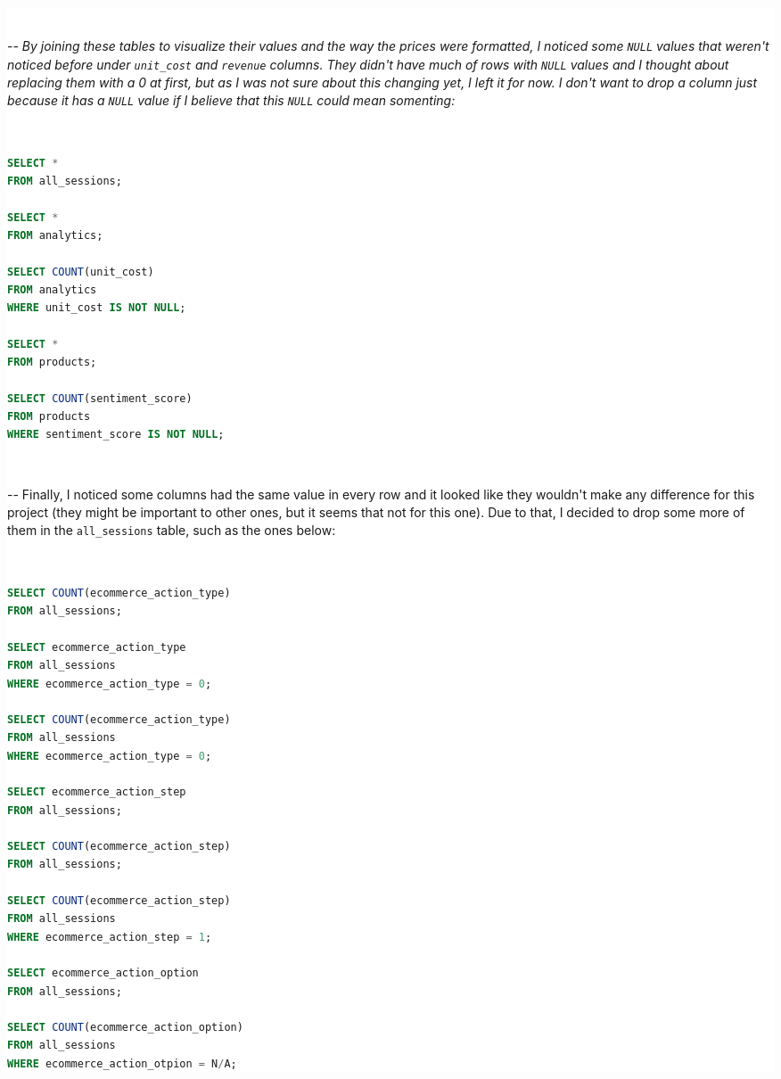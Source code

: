 <br/>

-- *By joining these tables to visualize their values and the way the prices were formatted, I noticed some `NULL` values that weren't noticed before under `unit_cost` and `revenue` columns. They didn't have much of rows with `NULL` values and I thought about replacing them with a 0 at first, but as I was not sure about this changing yet, I left it for now. I don't want to drop a column just because it has a `NULL` value if I believe that this `NULL` could mean somenting:*

<br/>

```SQL
SELECT * 
FROM all_sessions;
	
SELECT * 
FROM analytics;
	
SELECT COUNT(unit_cost) 
FROM analytics
WHERE unit_cost IS NOT NULL;

SELECT * 
FROM products;
	
SELECT COUNT(sentiment_score)
FROM products
WHERE sentiment_score IS NOT NULL;
````

<br/>

-- Finally, I noticed some columns had the same value in every row and it looked like they wouldn't make any difference for this project (they might be important to other ones, but it seems that not for this one). Due to that, I decided to drop some more of them in the `all_sessions` table, such as the ones below: 

<br/>

```SQL
SELECT COUNT(ecommerce_action_type) 
FROM all_sessions;

SELECT ecommerce_action_type 
FROM all_sessions
WHERE ecommerce_action_type = 0;
	
SELECT COUNT(ecommerce_action_type) 
FROM all_sessions
WHERE ecommerce_action_type = 0;

SELECT ecommerce_action_step 
FROM all_sessions;
	
SELECT COUNT(ecommerce_action_step) 
FROM all_sessions;

SELECT COUNT(ecommerce_action_step) 
FROM all_sessions
WHERE ecommerce_action_step = 1;
	
SELECT ecommerce_action_option 
FROM all_sessions;
	
SELECT COUNT(ecommerce_action_option) 
FROM all_sessions
WHERE ecommerce_action_otpion = N/A;

```